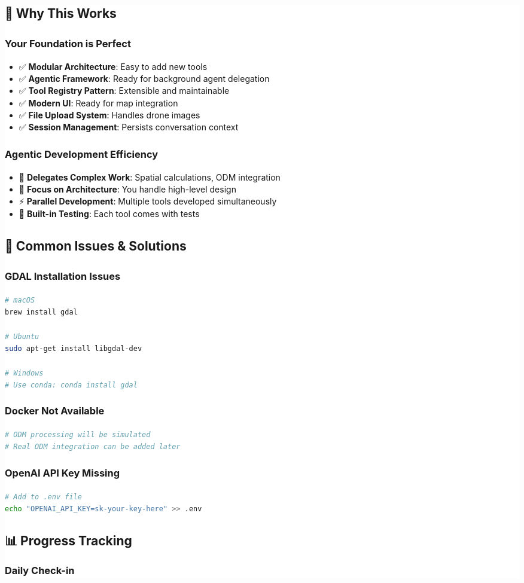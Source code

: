 ## 🎯 **Why This Works**

### **Your Foundation is Perfect**

- ✅ **Modular Architecture**: Easy to add new tools
- ✅ **Agentic Framework**: Ready for background agent delegation
- ✅ **Tool Registry Pattern**: Extensible and maintainable
- ✅ **Modern UI**: Ready for map integration
- ✅ **File Upload System**: Handles drone images
- ✅ **Session Management**: Persists conversation context

### **Agentic Development Efficiency**

- 🤖 **Delegates Complex Work**: Spatial calculations, ODM integration
- 🎯 **Focus on Architecture**: You handle high-level design
- ⚡ **Parallel Development**: Multiple tools developed simultaneously
- 🧪 **Built-in Testing**: Each tool comes with tests

## 🚨 **Common Issues & Solutions**

### **GDAL Installation Issues**

```bash
# macOS
brew install gdal

# Ubuntu
sudo apt-get install libgdal-dev

# Windows
# Use conda: conda install gdal
```

### **Docker Not Available**

```bash
# ODM processing will be simulated
# Real ODM integration can be added later
```

### **OpenAI API Key Missing**

```bash
# Add to .env file
echo "OPENAI_API_KEY=sk-your-key-here" >> .env
```

## 📊 **Progress Tracking**

### **Daily Check-in**
